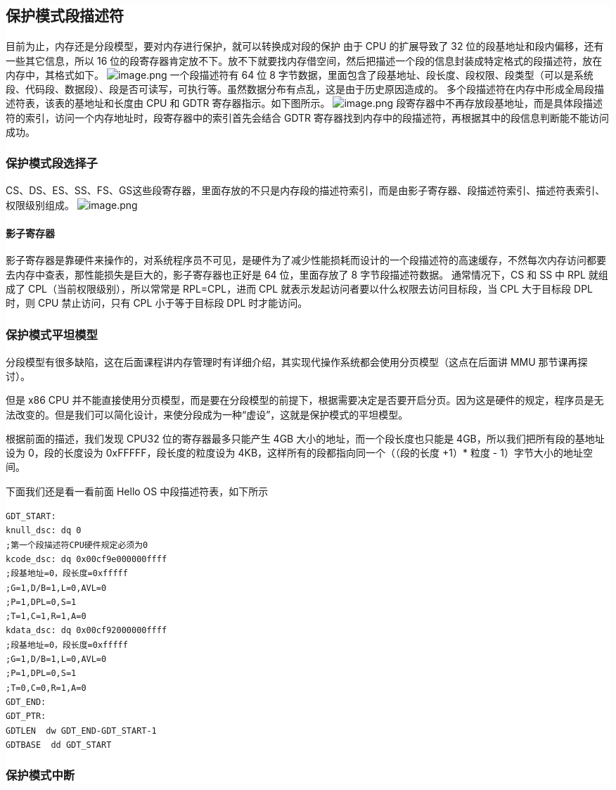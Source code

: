 ## 保护模式段描述符
目前为止，内存还是分段模型，要对内存进行保护，就可以转换成对段的保护
由于 CPU 的扩展导致了 32 位的段基地址和段内偏移，还有一些其它信息，所以 16 位的段寄存器肯定放不下。放不下就要找内存借空间，然后把描述一个段的信息封装成特定格式的段描述符，放在内存中，其格式如下。
![image.png](https://raw.githubusercontent.com/mowang111/image-hosting/master/typora_images/20221225155505.png)
一个段描述符有 64 位 8 字节数据，里面包含了段基地址、段长度、段权限、段类型（可以是系统段、代码段、数据段）、段是否可读写，可执行等。虽然数据分布有点乱，这是由于历史原因造成的。
多个段描述符在内存中形成全局段描述符表，该表的基地址和长度由 CPU 和 GDTR 寄存器指示。如下图所示。
![image.png](https://raw.githubusercontent.com/mowang111/image-hosting/master/typora_images/20221225160358.png)
段寄存器中不再存放段基地址，而是具体段描述符的索引，访问一个内存地址时，段寄存器中的索引首先会结合 GDTR 寄存器找到内存中的段描述符，再根据其中的段信息判断能不能访问成功。
### 保护模式段选择子
CS、DS、ES、SS、FS、GS这些段寄存器，里面存放的不只是内存段的描述符索引，而是由影子寄存器、段描述符索引、描述符表索引、权限级别组成。
![image.png](https://raw.githubusercontent.com/mowang111/image-hosting/master/typora_images/20221225160942.png)
#### 影子寄存器
影子寄存器是靠硬件来操作的，对系统程序员不可见，是硬件为了减少性能损耗而设计的一个段描述符的高速缓存，不然每次内存访问都要去内存中查表，那性能损失是巨大的，影子寄存器也正好是 64 位，里面存放了 8 字节段描述符数据。
通常情况下，CS 和 SS 中 RPL 就组成了 CPL（当前权限级别），所以常常是 RPL=CPL，进而 CPL 就表示发起访问者要以什么权限去访问目标段，当 CPL 大于目标段 DPL 时，则 CPU 禁止访问，只有 CPL 小于等于目标段 DPL 时才能访问。

### 保护模式平坦模型
分段模型有很多缺陷，这在后面课程讲内存管理时有详细介绍，其实现代操作系统都会使用分页模型（这点在后面讲 MMU 那节课再探讨）。

但是 x86 CPU 并不能直接使用分页模型，而是要在分段模型的前提下，根据需要决定是否要开启分页。因为这是硬件的规定，程序员是无法改变的。但是我们可以简化设计，来使分段成为一种“虚设”，这就是保护模式的平坦模型。

根据前面的描述，我们发现 CPU32 位的寄存器最多只能产生 4GB 大小的地址，而一个段长度也只能是 4GB，所以我们把所有段的基地址设为 0，段的长度设为 0xFFFFF，段长度的粒度设为 4KB，这样所有的段都指向同一个（（段的长度 +1）* 粒度 - 1）字节大小的地址空间。

下面我们还是看一看前面 Hello OS 中段描述符表，如下所示
```
GDT_START:
knull_dsc: dq 0
;第一个段描述符CPU硬件规定必须为0
kcode_dsc: dq 0x00cf9e000000ffff
;段基地址=0，段长度=0xfffff
;G=1,D/B=1,L=0,AVL=0 
;P=1,DPL=0,S=1
;T=1,C=1,R=1,A=0
kdata_dsc: dq 0x00cf92000000ffff
;段基地址=0，段长度=0xfffff
;G=1,D/B=1,L=0,AVL=0 
;P=1,DPL=0,S=1
;T=0,C=0,R=1,A=0
GDT_END:
GDT_PTR:
GDTLEN  dw GDT_END-GDT_START-1
GDTBASE  dd GDT_START
```

### 保护模式中断
